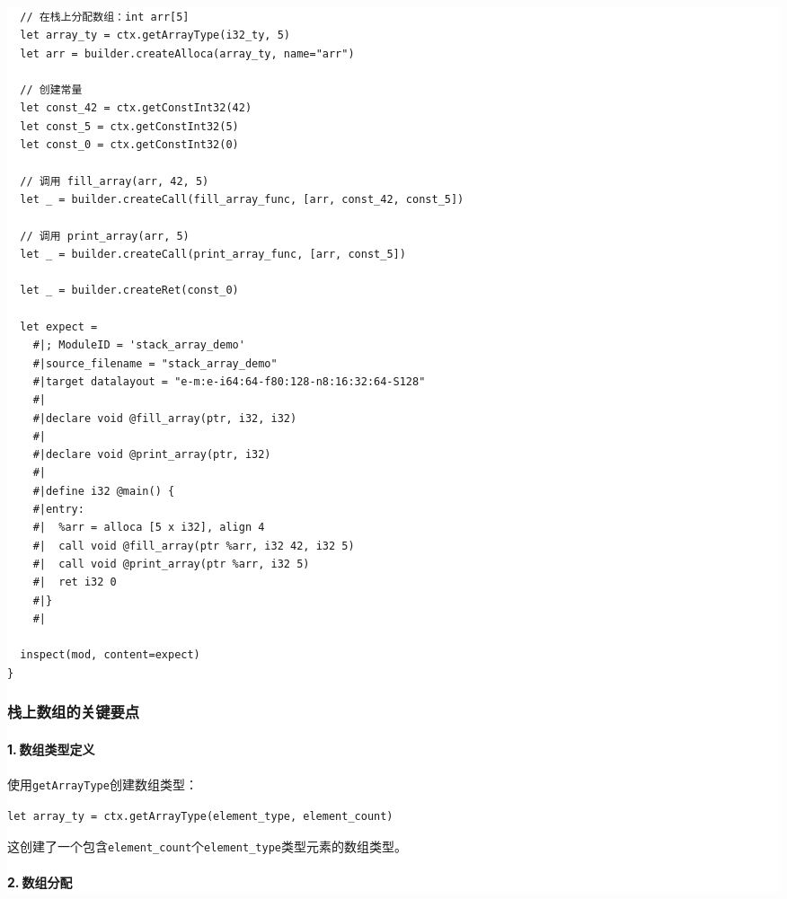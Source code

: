 ```moonbit
  // 在栈上分配数组：int arr[5]
  let array_ty = ctx.getArrayType(i32_ty, 5)
  let arr = builder.createAlloca(array_ty, name="arr")

  // 创建常量
  let const_42 = ctx.getConstInt32(42)
  let const_5 = ctx.getConstInt32(5)
  let const_0 = ctx.getConstInt32(0)

  // 调用 fill_array(arr, 42, 5)
  let _ = builder.createCall(fill_array_func, [arr, const_42, const_5])

  // 调用 print_array(arr, 5)
  let _ = builder.createCall(print_array_func, [arr, const_5])

  let _ = builder.createRet(const_0)

  let expect = 
    #|; ModuleID = 'stack_array_demo'
    #|source_filename = "stack_array_demo"
    #|target datalayout = "e-m:e-i64:64-f80:128-n8:16:32:64-S128"
    #|
    #|declare void @fill_array(ptr, i32, i32)
    #|
    #|declare void @print_array(ptr, i32)
    #|
    #|define i32 @main() {
    #|entry:
    #|  %arr = alloca [5 x i32], align 4
    #|  call void @fill_array(ptr %arr, i32 42, i32 5)
    #|  call void @print_array(ptr %arr, i32 5)
    #|  ret i32 0
    #|}
    #|

  inspect(mod, content=expect)
}
```

### 栈上数组的关键要点

#### 1. 数组类型定义

使用`getArrayType`创建数组类型：

```moonbit skip
let array_ty = ctx.getArrayType(element_type, element_count)
```

这创建了一个包含`element_count`个`element_type`类型元素的数组类型。

#### 2. 数组分配
